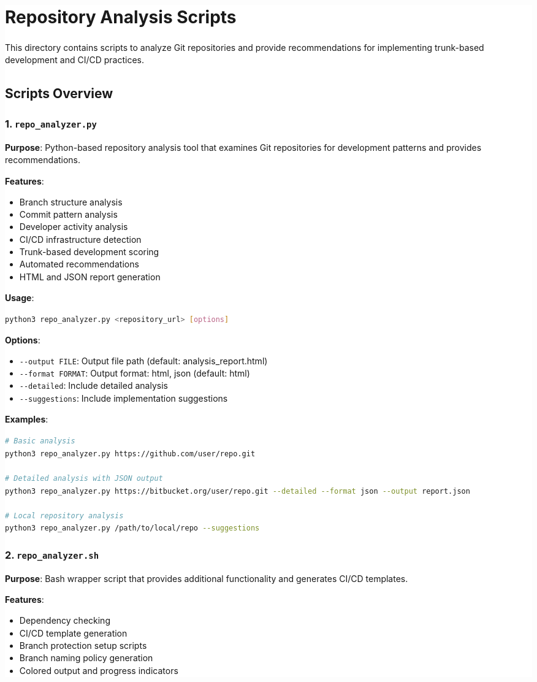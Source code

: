 # Repository Analysis Scripts

This directory contains scripts to analyze Git repositories and provide recommendations for implementing trunk-based development and CI/CD practices.

## Scripts Overview

### 1. `repo_analyzer.py`
**Purpose**: Python-based repository analysis tool that examines Git repositories for development patterns and provides recommendations.

**Features**:
- Branch structure analysis
- Commit pattern analysis
- Developer activity analysis
- CI/CD infrastructure detection
- Trunk-based development scoring
- Automated recommendations
- HTML and JSON report generation

**Usage**:
```bash
python3 repo_analyzer.py <repository_url> [options]
```

**Options**:
- `--output FILE`: Output file path (default: analysis_report.html)
- `--format FORMAT`: Output format: html, json (default: html)
- `--detailed`: Include detailed analysis
- `--suggestions`: Include implementation suggestions

**Examples**:
```bash
# Basic analysis
python3 repo_analyzer.py https://github.com/user/repo.git

# Detailed analysis with JSON output
python3 repo_analyzer.py https://bitbucket.org/user/repo.git --detailed --format json --output report.json

# Local repository analysis
python3 repo_analyzer.py /path/to/local/repo --suggestions
```

### 2. `repo_analyzer.sh`
**Purpose**: Bash wrapper script that provides additional functionality and generates CI/CD templates.

**Features**:
- Dependency checking
- CI/CD template generation
- Branch protection setup scripts
- Branch naming policy generation
- Colored output and progress indicators
